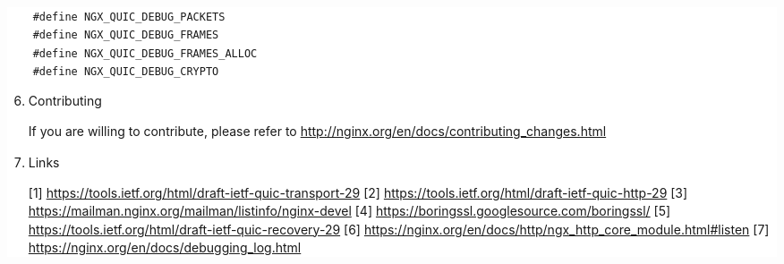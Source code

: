         #define NGX_QUIC_DEBUG_PACKETS
        #define NGX_QUIC_DEBUG_FRAMES
        #define NGX_QUIC_DEBUG_FRAMES_ALLOC
        #define NGX_QUIC_DEBUG_CRYPTO

6. Contributing

    If you are willing to contribute, please refer to
    http://nginx.org/en/docs/contributing_changes.html

7. Links

    [1] https://tools.ietf.org/html/draft-ietf-quic-transport-29
    [2] https://tools.ietf.org/html/draft-ietf-quic-http-29
    [3] https://mailman.nginx.org/mailman/listinfo/nginx-devel
    [4] https://boringssl.googlesource.com/boringssl/
    [5] https://tools.ietf.org/html/draft-ietf-quic-recovery-29
    [6] https://nginx.org/en/docs/http/ngx_http_core_module.html#listen
    [7] https://nginx.org/en/docs/debugging_log.html